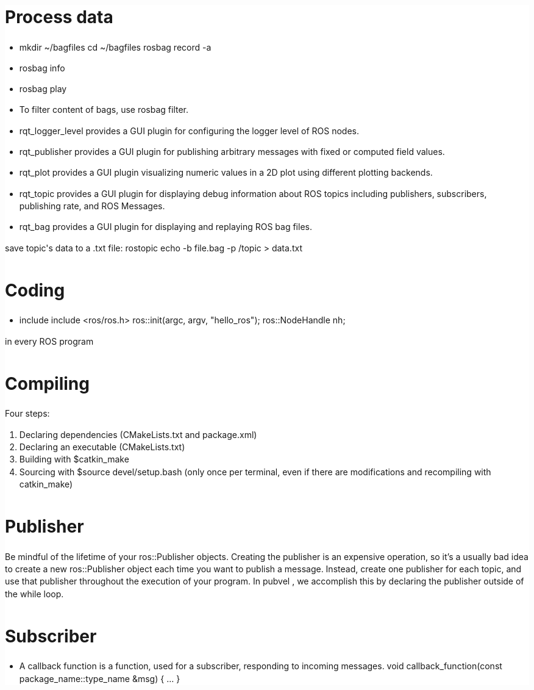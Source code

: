 # Process data
- mkdir ~/bagfiles
cd ~/bagfiles
rosbag record -a

- rosbag info <your bagfile>
- rosbag play <your bagfile>

- To filter content of bags, use rosbag filter.

- rqt_logger_level provides a GUI plugin for configuring the logger level of 
ROS nodes.
- rqt_publisher provides a GUI plugin for publishing arbitrary messages with 
fixed or computed field values. 
- rqt_plot provides a GUI plugin visualizing numeric values in a 2D plot using 
different plotting backends.
- rqt_topic provides a GUI plugin for displaying debug information about ROS 
topics including publishers, subscribers, publishing rate, and ROS Messages.
- rqt_bag provides a GUI plugin for displaying and replaying ROS bag files.

save topic's data to a .txt file: rostopic echo -b file.bag -p /topic > data.txt

# Coding
- include
include <ros/ros.h>
ros::init(argc, argv, "hello_ros");
ros::NodeHandle nh;

in every ROS program

# Compiling
Four steps:
1. Declaring dependencies (CMakeLists.txt and package.xml)
2. Declaring an executable (CMakeLists.txt)
3. Building with $catkin_make
4. Sourcing with $source devel/setup.bash (only once per terminal, even if there are modifications and recompiling with catkin_make)


# Publisher
Be mindful of the lifetime of your ros::Publisher objects.
Creating the publisher is an expensive operation, so it’s a usually bad idea
to create a new ros::Publisher object each time you want to publish a message.
Instead, create one publisher for each topic, and use that publisher throughout
the execution of your program. In pubvel , we accomplish this by declaring the
publisher outside of the while loop.

# Subscriber
- A callback function is a function, used for a subscriber, responding to incoming
messages.
void callback_function(const package_name::type_name &msg) {
...
}
